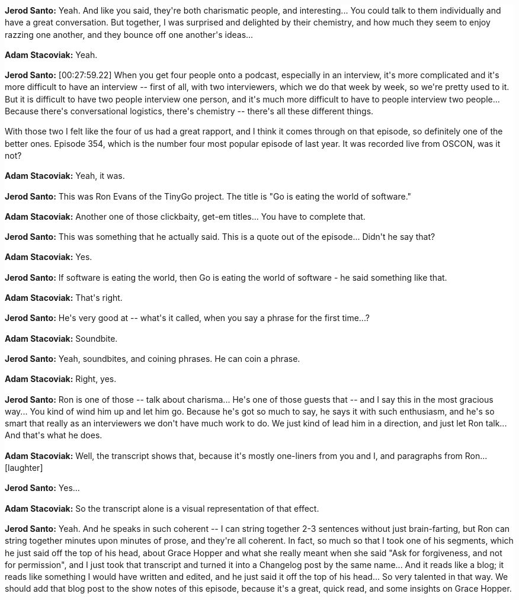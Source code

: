 **Jerod Santo:** Yeah. And like you said, they're both charismatic people, and interesting... You could talk to them individually and have a great conversation. But together, I was surprised and delighted by their chemistry, and how much they seem to enjoy razzing one another, and they bounce off one another's ideas...

**Adam Stacoviak:** Yeah.

**Jerod Santo:** \[00:27:59.22\] When you get four people onto a podcast, especially in an interview, it's more complicated and it's more difficult to have an interview -- first of all, with two interviewers, which we do that week by week, so we're pretty used to it. But it is difficult to have two people interview one person, and it's much more difficult to have to people interview two people... Because there's conversational logistics, there's chemistry -- there's all these different things.

With those two I felt like the four of us had a great rapport, and I think it comes through on that episode, so definitely one of the better ones. Episode 354, which is the number four most popular episode of last year. It was recorded live from OSCON, was it not?

**Adam Stacoviak:** Yeah, it was.

**Jerod Santo:** This was Ron Evans of the TinyGo project. The title is "Go is eating the world of software."

**Adam Stacoviak:** Another one of those clickbaity, get-em titles... You have to complete that.

**Jerod Santo:** This was something that he actually said. This is a quote out of the episode... Didn't he say that?

**Adam Stacoviak:** Yes.

**Jerod Santo:** If software is eating the world, then Go is eating the world of software - he said something like that.

**Adam Stacoviak:** That's right.

**Jerod Santo:** He's very good at -- what's it called, when you say a phrase for the first time...?

**Adam Stacoviak:** Soundbite.

**Jerod Santo:** Yeah, soundbites, and coining phrases. He can coin a phrase.

**Adam Stacoviak:** Right, yes.

**Jerod Santo:** Ron is one of those -- talk about charisma... He's one of those guests that -- and I say this in the most gracious way... You kind of wind him up and let him go. Because he's got so much to say, he says it with such enthusiasm, and he's so smart that really as an interviewers we don't have much work to do. We just kind of lead him in a direction, and just let Ron talk... And that's what he does.

**Adam Stacoviak:** Well, the transcript shows that, because it's mostly one-liners from you and I, and paragraphs from Ron... \[laughter\]

**Jerod Santo:** Yes...

**Adam Stacoviak:** So the transcript alone is a visual representation of that effect.

**Jerod Santo:** Yeah. And he speaks in such coherent -- I can string together 2-3 sentences without just brain-farting, but Ron can string together minutes upon minutes of prose, and they're all coherent. In fact, so much so that I took one of his segments, which he just said off the top of his head, about Grace Hopper and what she really meant when she said "Ask for forgiveness, and not for permission", and I just took that transcript and turned it into a Changelog post by the same name... And it reads like a blog; it reads like something I would have written and edited, and he just said it off the top of his head... So very talented in that way. We should add that blog post to the show notes of this episode, because it's a great, quick read, and some insights on Grace Hopper.
